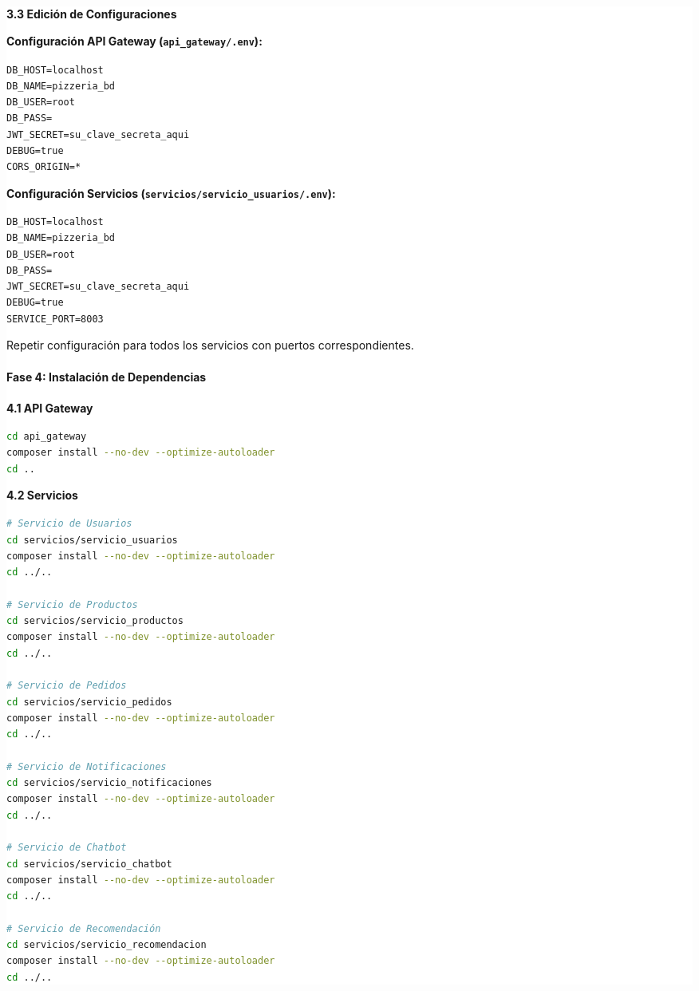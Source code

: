 **3.3 Edición de Configuraciones**

**Configuración API Gateway (`api_gateway/.env`):**
```env
DB_HOST=localhost
DB_NAME=pizzeria_bd
DB_USER=root
DB_PASS=
JWT_SECRET=su_clave_secreta_aqui
DEBUG=true
CORS_ORIGIN=*
```

**Configuración Servicios (`servicios/servicio_usuarios/.env`):**
```env
DB_HOST=localhost
DB_NAME=pizzeria_bd
DB_USER=root
DB_PASS=
JWT_SECRET=su_clave_secreta_aqui
DEBUG=true
SERVICE_PORT=8003
```

Repetir configuración para todos los servicios con puertos correspondientes.

#### Fase 4: Instalación de Dependencias

**4.1 API Gateway**

```bash
cd api_gateway
composer install --no-dev --optimize-autoloader
cd ..
```

**4.2 Servicios**

```bash
# Servicio de Usuarios
cd servicios/servicio_usuarios
composer install --no-dev --optimize-autoloader
cd ../..

# Servicio de Productos
cd servicios/servicio_productos
composer install --no-dev --optimize-autoloader
cd ../..

# Servicio de Pedidos
cd servicios/servicio_pedidos
composer install --no-dev --optimize-autoloader
cd ../..

# Servicio de Notificaciones
cd servicios/servicio_notificaciones
composer install --no-dev --optimize-autoloader
cd ../..

# Servicio de Chatbot
cd servicios/servicio_chatbot
composer install --no-dev --optimize-autoloader
cd ../..

# Servicio de Recomendación
cd servicios/servicio_recomendacion
composer install --no-dev --optimize-autoloader
cd ../..
```